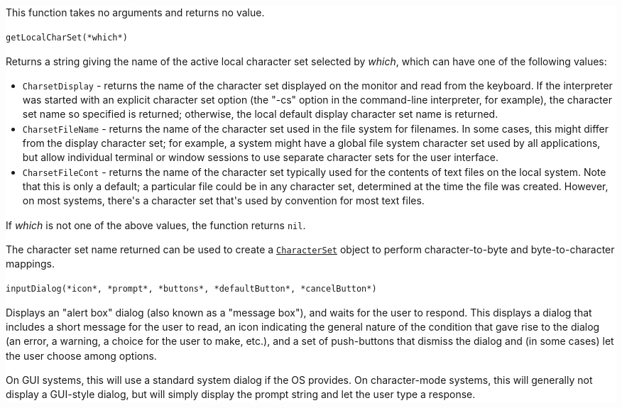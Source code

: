 This function takes no arguments and returns no value.



<span id="getLocalCharSet"></span>

`getLocalCharSet(*which*)`



Returns a string giving the name of the active local character set
selected by *which*, which can have one of the following values:

- `CharsetDisplay` - returns the name of the
  character set displayed on the monitor and read from the keyboard. If
  the interpreter was started with an explicit character set option (the
  "-cs" option in the command-line interpreter, for example), the
  character set name so specified is returned; otherwise, the local
  default display character set name is returned.
- `CharsetFileName` - returns the name of the
  character set used in the file system for filenames. In some cases,
  this might differ from the display character set; for example, a
  system might have a global file system character set used by all
  applications, but allow individual terminal or window sessions to use
  separate character sets for the user interface.
- `CharsetFileCont` - returns the name of the
  character set typically used for the contents of text files on the
  local system. Note that this is only a default; a particular file
  could be in any character set, determined at the time the file was
  created. However, on most systems, there's a character set that's used
  by convention for most text files.

If *which* is not one of the above values, the function returns
`nil`.

The character set name returned can be used to create a
[`CharacterSet`](charset.html) object to perform
character-to-byte and byte-to-character mappings.



`inputDialog(*icon*, *prompt*, *buttons*,
*defaultButton*, *cancelButton*)`



Displays an "alert box" dialog (also known as a "message box"), and
waits for the user to respond. This displays a dialog that includes a
short message for the user to read, an icon indicating the general
nature of the condition that gave rise to the dialog (an error, a
warning, a choice for the user to make, etc.), and a set of push-buttons
that dismiss the dialog and (in some cases) let the user choose among
options.

On GUI systems, this will use a standard system dialog if the OS
provides. On character-mode systems, this will generally not display a
GUI-style dialog, but will simply display the prompt string and let the
user type a response.
